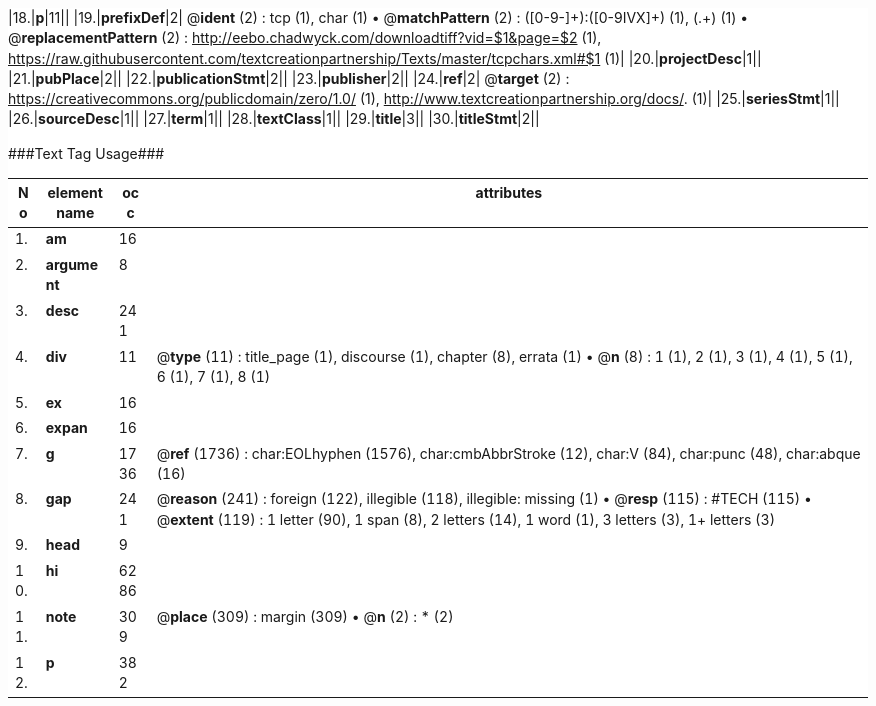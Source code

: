|18.|__p__|11||
|19.|__prefixDef__|2| @__ident__ (2) : tcp (1), char (1)  •  @__matchPattern__ (2) : ([0-9\-]+):([0-9IVX]+) (1), (.+) (1)  •  @__replacementPattern__ (2) : http://eebo.chadwyck.com/downloadtiff?vid=$1&page=$2 (1), https://raw.githubusercontent.com/textcreationpartnership/Texts/master/tcpchars.xml#$1 (1)|
|20.|__projectDesc__|1||
|21.|__pubPlace__|2||
|22.|__publicationStmt__|2||
|23.|__publisher__|2||
|24.|__ref__|2| @__target__ (2) : https://creativecommons.org/publicdomain/zero/1.0/ (1), http://www.textcreationpartnership.org/docs/. (1)|
|25.|__seriesStmt__|1||
|26.|__sourceDesc__|1||
|27.|__term__|1||
|28.|__textClass__|1||
|29.|__title__|3||
|30.|__titleStmt__|2||


###Text Tag Usage###

|No|element name|occ|attributes|
|---|---|---|---|
|1.|__am__|16||
|2.|__argument__|8||
|3.|__desc__|241||
|4.|__div__|11| @__type__ (11) : title_page (1), discourse (1), chapter (8), errata (1)  •  @__n__ (8) : 1 (1), 2 (1), 3 (1), 4 (1), 5 (1), 6 (1), 7 (1), 8 (1)|
|5.|__ex__|16||
|6.|__expan__|16||
|7.|__g__|1736| @__ref__ (1736) : char:EOLhyphen (1576), char:cmbAbbrStroke (12), char:V (84), char:punc (48), char:abque (16)|
|8.|__gap__|241| @__reason__ (241) : foreign (122), illegible (118), illegible: missing (1)  •  @__resp__ (115) : #TECH (115)  •  @__extent__ (119) : 1 letter (90), 1 span (8), 2 letters (14), 1 word (1), 3 letters (3), 1+ letters (3)|
|9.|__head__|9||
|10.|__hi__|6286||
|11.|__note__|309| @__place__ (309) : margin (309)  •  @__n__ (2) : * (2)|
|12.|__p__|382||